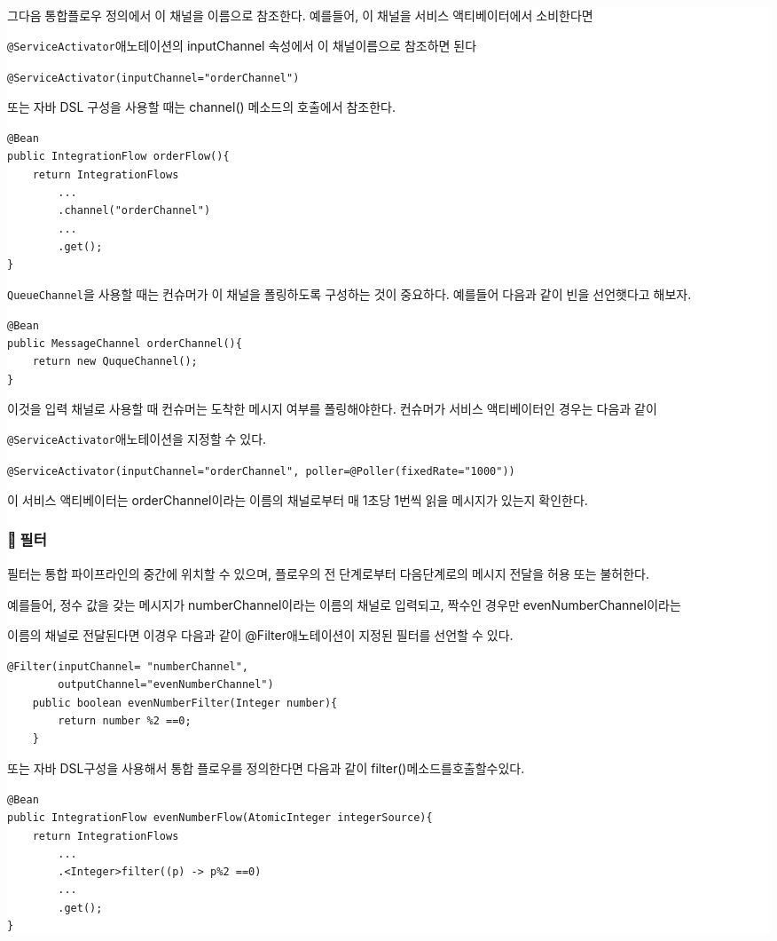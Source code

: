 그다음 통합플로우 정의에서 이 채널을 이름으로 참조한다. 예를들어, 이 채널을 서비스 액티베이터에서 소비한다면 

`@ServiceActivator`애노테이션의 inputChannel 속성에서 이 채널이름으로 참조하면 된다
    
    @ServiceActivator(inputChannel="orderChannel")

또는 자바 DSL 구성을 사용할 때는 channel() 메소드의 호출에서 참조한다.
```
@Bean
public IntegrationFlow orderFlow(){
    return IntegrationFlows
        ...
        .channel("orderChannel")
        ...
        .get();
}
```

`QueueChannel`을 사용할 때는 컨슈머가 이 채널을 폴링하도록 구성하는 것이 중요하다. 예를들어 다음과 같이 빈을 선언햇다고 해보자.
```
@Bean
public MessageChannel orderChannel(){
    return new QuqueChannel();
}
```

이것을 입력 채널로 사용할 때 컨슈머는 도착한 메시지 여부를 폴링해야한다. 컨슈머가 서비스 액티베이터인 경우는 다음과 같이

`@ServiceActivator`애노테이션을 지정할 수 있다.

```
@ServiceActivator(inputChannel="orderChannel", poller=@Poller(fixedRate="1000"))
```
이 서비스 액티베이터는 orderChannel이라는 이름의 채널로부터 매 1초당 1번씩 읽을 메시지가 있는지 확인한다.

### 🌟 필터
필터는 통합 파이프라인의 중간에 위치할 수 있으며, 플로우의 전 단계로부터 다음단계로의 메시지 전달을 허용 또는 불허한다.

예를들어, 정수 값을 갖는 메시지가 numberChannel이라는 이름의 채널로 입력되고, 짝수인 경우만 evenNumberChannel이라는

이름의 채널로 전달된다면 이경우 다음과 같이 @Filter애노테이션이 지정된 필터를 선언할 수 있다.
```
@Filter(inputChannel= "numberChannel",
        outputChannel="evenNumberChannel")
    public boolean evenNumberFilter(Integer number){
        return number %2 ==0;
    }
```
또는 자바 DSL구성을 사용해서 통합 플로우를 정의한다면 다음과 같이 filter()메소드를호출할수있다.
```
@Bean
public IntegrationFlow evenNumberFlow(AtomicInteger integerSource){
    return IntegrationFlows
        ...
        .<Integer>filter((p) -> p%2 ==0)
        ...
        .get();
}
```
